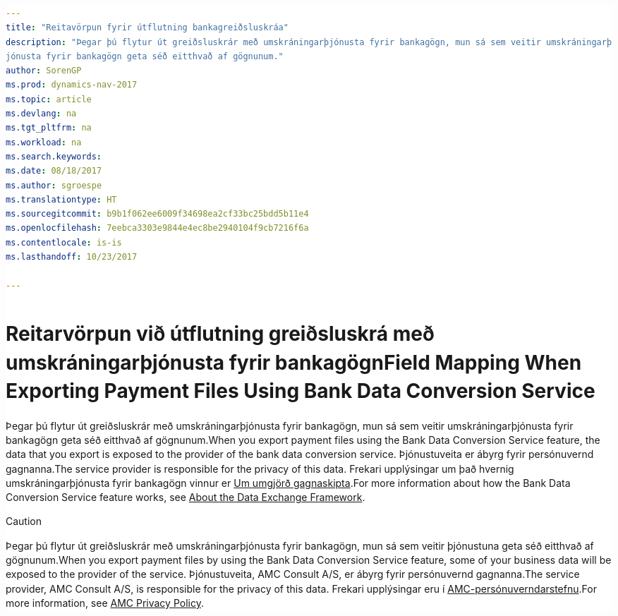 ```yaml
---
title: "Reitavörpun fyrir útflutning bankagreiðsluskráa"
description: "Þegar þú flytur út greiðsluskrár með umskráningarþjónusta fyrir bankagögn, mun sá sem veitir umskráningarþjónusta fyrir bankagögn geta séð eitthvað af gögnunum."
author: SorenGP
ms.prod: dynamics-nav-2017
ms.topic: article
ms.devlang: na
ms.tgt_pltfrm: na
ms.workload: na
ms.search.keywords: 
ms.date: 08/18/2017
ms.author: sgroespe
ms.translationtype: HT
ms.sourcegitcommit: b9b1f062ee6009f34698ea2cf33bc25bdd5b11e4
ms.openlocfilehash: 7eebca3303e9844e4ec8be2940104f9cb7216f6a
ms.contentlocale: is-is
ms.lasthandoff: 10/23/2017

---
```

# <a name="field-mapping-when-exporting-payment-files-using-bank-data-conversion-service"></a><span data-ttu-id="8de46-103">Reitarvörpun við útflutning greiðsluskrá með umskráningarþjónusta fyrir bankagögn</span><span class="sxs-lookup"><span data-stu-id="8de46-103">Field Mapping When Exporting Payment Files Using Bank Data Conversion Service</span></span>
<span data-ttu-id="8de46-104">Þegar þú flytur út greiðsluskrár með umskráningarþjónusta fyrir bankagögn, mun sá sem veitir umskráningarþjónusta fyrir bankagögn geta séð eitthvað af gögnunum.</span><span class="sxs-lookup"><span data-stu-id="8de46-104">When you export payment files using the Bank Data Conversion Service feature, the data that you export is exposed to the provider of the bank data conversion service.</span></span> <span data-ttu-id="8de46-105">Þjónustuveita er ábyrg fyrir persónuvernd gagnanna.</span><span class="sxs-lookup"><span data-stu-id="8de46-105">The service provider is responsible for the privacy of this data.</span></span> <span data-ttu-id="8de46-106">Frekari upplýsingar um það hvernig umskráningarþjónusta fyrir bankagögn vinnur er [Um umgjörð gagnaskipta](across-about-the-data-exchange-framework.md).</span><span class="sxs-lookup"><span data-stu-id="8de46-106">For more information about how the Bank Data Conversion Service feature works, see [About the Data Exchange Framework](across-about-the-data-exchange-framework.md).</span></span>  

> [!CAUTION]  
>  <span data-ttu-id="8de46-107">Þegar þú flytur út greiðsluskrár með umskráningarþjónusta fyrir bankagögn, mun sá sem veitir þjónustuna geta séð eitthvað af gögnunum.</span><span class="sxs-lookup"><span data-stu-id="8de46-107">When you export payment files by using the Bank Data Conversion Service feature, some of your business data will be exposed to the provider of the service.</span></span> <span data-ttu-id="8de46-108">Þjónustuveita, AMC Consult A/S, er ábyrg fyrir persónuvernd gagnanna.</span><span class="sxs-lookup"><span data-stu-id="8de46-108">The service provider, AMC Consult A/S, is responsible for the privacy of this data.</span></span> <span data-ttu-id="8de46-109">Frekari upplýsingar eru í [AMC-persónuverndarstefnu](http://go.microsoft.com/fwlink/?LinkId=510158).</span><span class="sxs-lookup"><span data-stu-id="8de46-109">For more information, see [AMC Privacy Policy](http://go.microsoft.com/fwlink/?LinkId=510158).</span></span>  

